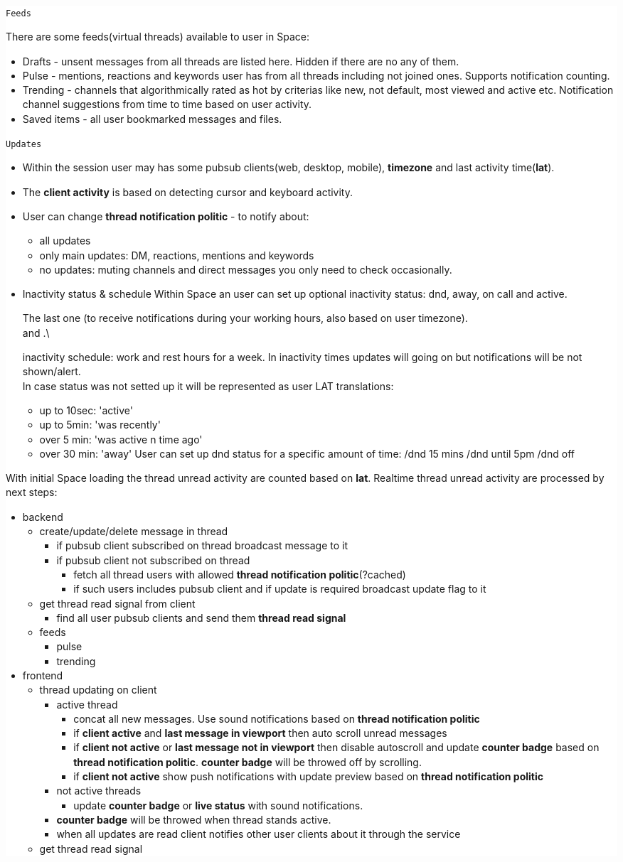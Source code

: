 `Feeds`

There are some feeds(virtual threads) available to user in Space:

- Drafts - unsent messages from all threads are listed here. Hidden if there are no any of them.
- Pulse - mentions, reactions and keywords user has from all threads including not joined ones. Supports notification counting.
- Trending - channels that algorithmically rated as hot by criterias like new, not default, most viewed and active etc. Notification channel suggestions from time to time based on user activity.
- Saved items - all user bookmarked messages and files.

`Updates`

- Within the session user may has some pubsub clients(web, desktop, mobile), __timezone__ and last activity time(__lat__).
- The __client activity__ is based on detecting cursor and keyboard activity.
- User can change __thread notification politic__ - to notify about:
  - all updates
  - only main updates: DM, reactions, mentions and keywords
  - no updates: muting channels and direct messages you only need to check occasionally.
- Inactivity status & schedule
  Within Space an user can set up optional inactivity status: dnd, away, on call and active. 
  
  The last one (to receive notifications during your working hours, also based on user timezone).\
 and .\
  
  inactivity schedule: work and rest hours for a week. In inactivity times updates will going on but notifications will be not shown/alert.\
  In case status was not setted up it will be represented as user LAT translations:
  - up to 10sec: 'active'
  - up to 5min: 'was recently'
  - over 5 min: 'was active n time ago'
  - over 30 min: 'away'
  User can set up dnd status for a specific amount of time:
  /dnd 15 mins
  /dnd until 5pm
  /dnd off

With initial Space loading the thread unread activity are counted based on __lat__.
Realtime thread unread activity are processed by next steps:

- backend
  - create/update/delete message in thread
    - if pubsub client subscribed on thread broadcast message to it
    - if pubsub client not subscribed on thread
      - fetch all thread users with allowed __thread notification politic__(?cached)
      - if such users includes pubsub client and if update is required broadcast update flag to it
  - get thread read signal from client
    - find all user pubsub clients and send them __thread read signal__
  - feeds
    - pulse
    - trending
- frontend
  - thread updating on client
    - active thread
      - concat all new messages. Use sound notifications based on __thread notification politic__
      - if __client active__ and __last message in viewport__ then auto scroll unread messages
      - if __client not active__ or __last message not in viewport__ then disable autoscroll and update __counter badge__  based on __thread notification politic__. __counter badge__  will be throwed off by scrolling.
      - if __client not active__ show push notifications with update preview based on __thread notification politic__
    - not active threads
      - update __counter badge__ or __live status__ with sound notifications.
    - __counter badge__  will be throwed when thread stands active.
    - when all updates are read client notifies other user clients about it through the service
  - get thread read signal